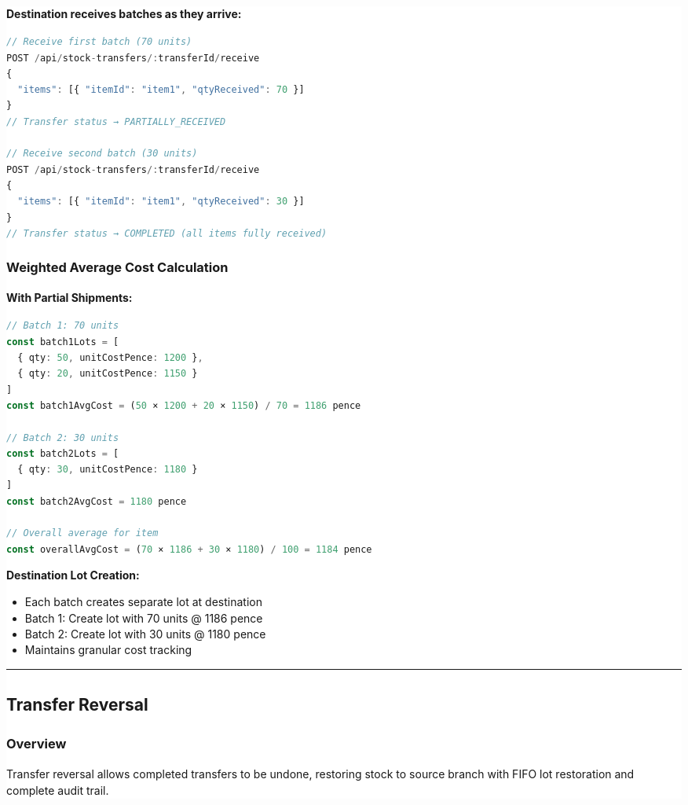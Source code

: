 **Destination receives batches as they arrive:**

```typescript
// Receive first batch (70 units)
POST /api/stock-transfers/:transferId/receive
{
  "items": [{ "itemId": "item1", "qtyReceived": 70 }]
}
// Transfer status → PARTIALLY_RECEIVED

// Receive second batch (30 units)
POST /api/stock-transfers/:transferId/receive
{
  "items": [{ "itemId": "item1", "qtyReceived": 30 }]
}
// Transfer status → COMPLETED (all items fully received)
```

### Weighted Average Cost Calculation

**With Partial Shipments:**
```typescript
// Batch 1: 70 units
const batch1Lots = [
  { qty: 50, unitCostPence: 1200 },
  { qty: 20, unitCostPence: 1150 }
]
const batch1AvgCost = (50 × 1200 + 20 × 1150) / 70 = 1186 pence

// Batch 2: 30 units
const batch2Lots = [
  { qty: 30, unitCostPence: 1180 }
]
const batch2AvgCost = 1180 pence

// Overall average for item
const overallAvgCost = (70 × 1186 + 30 × 1180) / 100 = 1184 pence
```

**Destination Lot Creation:**
- Each batch creates separate lot at destination
- Batch 1: Create lot with 70 units @ 1186 pence
- Batch 2: Create lot with 30 units @ 1180 pence
- Maintains granular cost tracking

---

## Transfer Reversal

### Overview

Transfer reversal allows completed transfers to be undone, restoring stock to source branch with FIFO lot restoration and complete audit trail.
